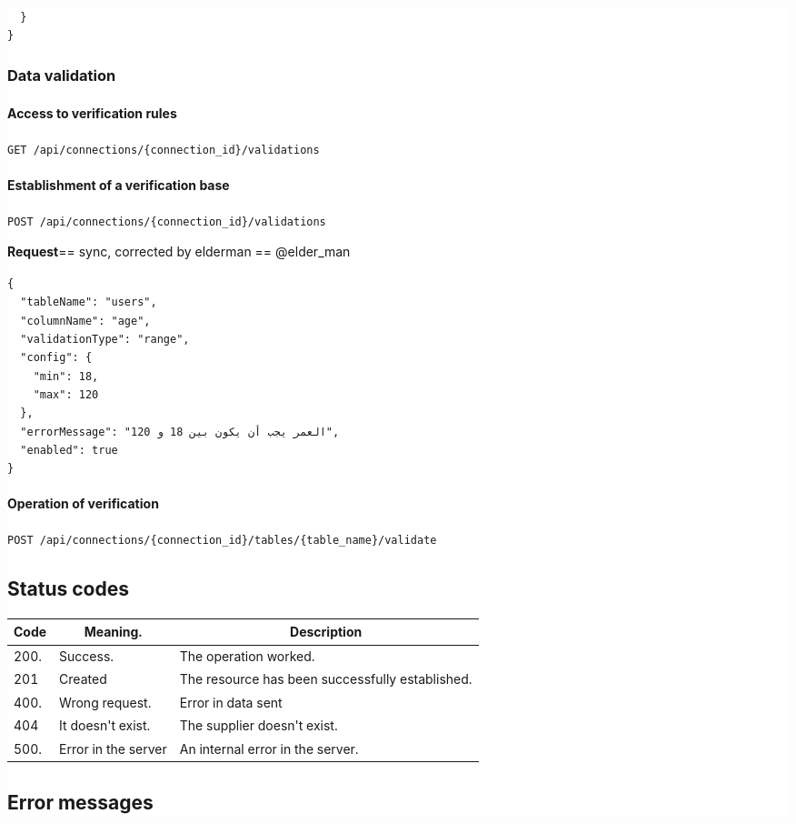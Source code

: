 ```
  }
}
```

### Data validation

#### Access to verification rules

```
GET /api/connections/{connection_id}/validations
```

#### Establishment of a verification base

```
POST /api/connections/{connection_id}/validations
```

**Request**== sync, corrected by elderman == @elder\_man

```
{
  "tableName": "users",
  "columnName": "age",
  "validationType": "range",
  "config": {
    "min": 18,
    "max": 120
  },
  "errorMessage": "العمر يجب أن يكون بين 18 و 120",
  "enabled": true
}
```

#### Operation of verification

```
POST /api/connections/{connection_id}/tables/{table_name}/validate
```

Status codes
------------

| Code | Meaning. | Description |
| --- | --- | --- |
| 200. | Success. | The operation worked. |
| 201 | Created | The resource has been successfully established. |
| 400. | Wrong request. | Error in data sent |
| 404 | It doesn't exist. | The supplier doesn't exist. |
| 500. | Error in the server | An internal error in the server. |

Error messages
--------------
